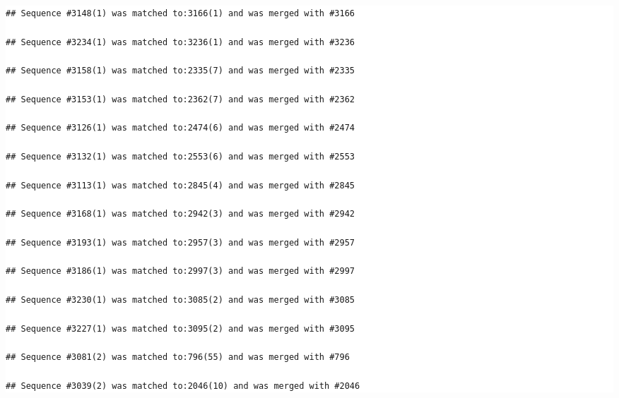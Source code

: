     ## Sequence #3148(1) was matched to:3166(1) and was merged with #3166

    ## Sequence #3234(1) was matched to:3236(1) and was merged with #3236

    ## Sequence #3158(1) was matched to:2335(7) and was merged with #2335

    ## Sequence #3153(1) was matched to:2362(7) and was merged with #2362

    ## Sequence #3126(1) was matched to:2474(6) and was merged with #2474

    ## Sequence #3132(1) was matched to:2553(6) and was merged with #2553

    ## Sequence #3113(1) was matched to:2845(4) and was merged with #2845

    ## Sequence #3168(1) was matched to:2942(3) and was merged with #2942

    ## Sequence #3193(1) was matched to:2957(3) and was merged with #2957

    ## Sequence #3186(1) was matched to:2997(3) and was merged with #2997

    ## Sequence #3230(1) was matched to:3085(2) and was merged with #3085

    ## Sequence #3227(1) was matched to:3095(2) and was merged with #3095

    ## Sequence #3081(2) was matched to:796(55) and was merged with #796

    ## Sequence #3039(2) was matched to:2046(10) and was merged with #2046
